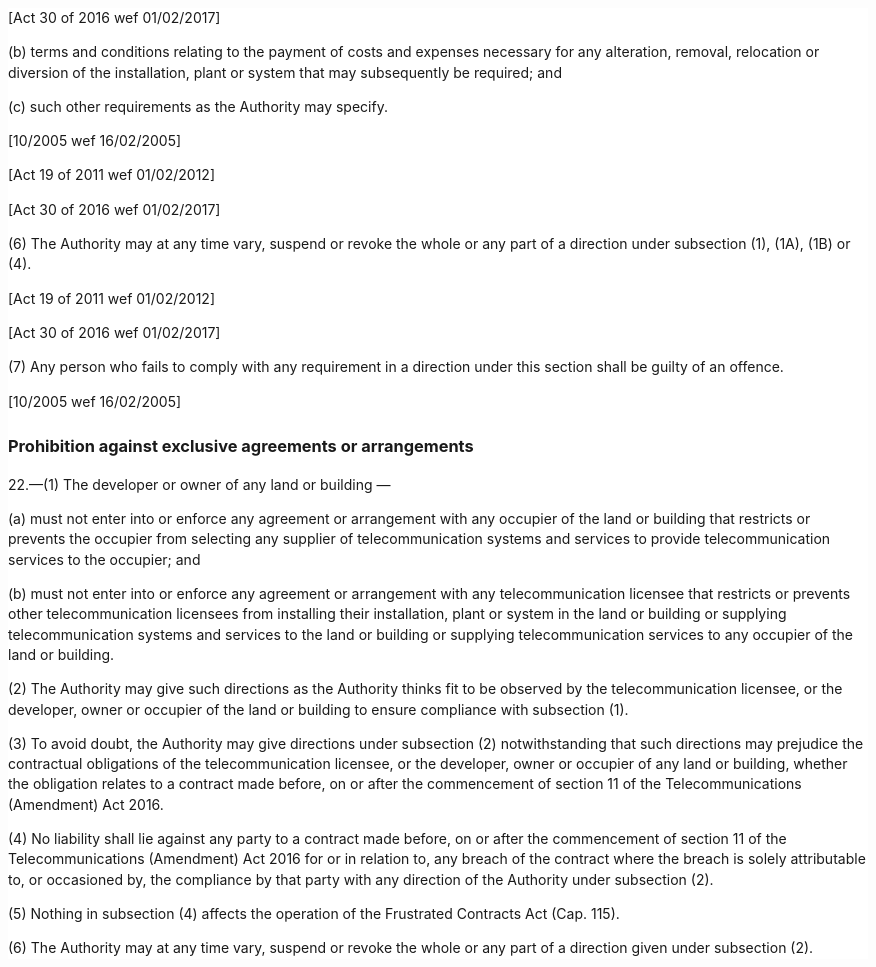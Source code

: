 [Act 30 of 2016 wef 01/02/2017]

(b) terms and conditions relating to the payment of costs and expenses necessary for any alteration, removal, relocation or diversion of the installation, plant or system that may subsequently be required; and

(c) such other requirements as the Authority may specify.

[10/2005 wef 16/02/2005]

[Act 19 of 2011 wef 01/02/2012]

[Act 30 of 2016 wef 01/02/2017]

(6) The Authority may at any time vary, suspend or revoke the whole or any part of a direction under subsection (1), (1A), (1B) or (4).

[Act 19 of 2011 wef 01/02/2012]

[Act 30 of 2016 wef 01/02/2017]

(7) Any person who fails to comply with any requirement in a direction under this section shall be guilty of an offence.

[10/2005 wef 16/02/2005]

### Prohibition against exclusive agreements or arrangements

22\.—(1) The developer or owner of any land or building —

(a) must not enter into or enforce any agreement or arrangement with any occupier of the land or building that restricts or prevents the occupier from selecting any supplier of telecommunication systems and services to provide telecommunication services to the occupier; and

(b) must not enter into or enforce any agreement or arrangement with any telecommunication licensee that restricts or prevents other telecommunication licensees from installing their installation, plant or system in the land or building or supplying telecommunication systems and services to the land or building or supplying telecommunication services to any occupier of the land or building.

(2) The Authority may give such directions as the Authority thinks fit to be observed by the telecommunication licensee, or the developer, owner or occupier of the land or building to ensure compliance with subsection (1).

(3) To avoid doubt, the Authority may give directions under subsection (2) notwithstanding that such directions may prejudice the contractual obligations of the telecommunication licensee, or the developer, owner or occupier of any land or building, whether the obligation relates to a contract made before, on or after the commencement of section 11 of the Telecommunications (Amendment) Act 2016.

(4) No liability shall lie against any party to a contract made before, on or after the commencement of section 11 of the Telecommunications (Amendment) Act 2016 for or in relation to, any breach of the contract where the breach is solely attributable to, or occasioned by, the compliance by that party with any direction of the Authority under subsection (2).

(5) Nothing in subsection (4) affects the operation of the Frustrated Contracts Act (Cap. 115).

(6) The Authority may at any time vary, suspend or revoke the whole or any part of a direction given under subsection (2).
